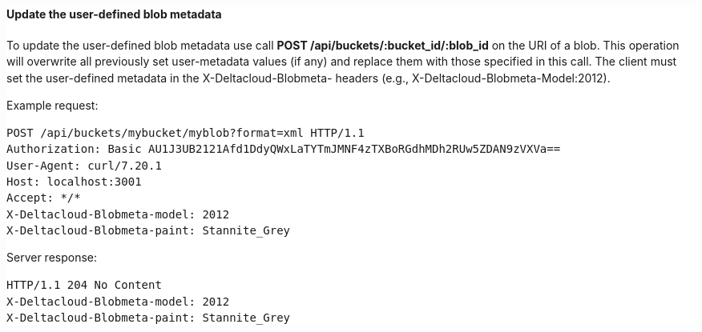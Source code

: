 <h4>Update the user-defined blob metadata</h4>

<p>
To update the user-defined blob metadata use call <strong>POST /api/buckets/:bucket_id/:blob_id</strong> on the URI of a blob. This operation will overwrite all previously set user-metadata values (if any) and replace them with those specified in this call. The client must set the user-defined metadata in the X-Deltacloud-Blobmeta- headers (e.g., X-Deltacloud-Blobmeta-Model:2012).
</p>

<p>Example request:</p>

<pre>
POST /api/buckets/mybucket/myblob?format=xml HTTP/1.1
Authorization: Basic AU1J3UB2121Afd1DdyQWxLaTYTmJMNF4zTXBoRGdhMDh2RUw5ZDAN9zVXVa==
User-Agent: curl/7.20.1
Host: localhost:3001
Accept: */*
X-Deltacloud-Blobmeta-model: 2012
X-Deltacloud-Blobmeta-paint: Stannite_Grey
</pre>

<p>Server response:</p>

<pre>
HTTP/1.1 204 No Content
X-Deltacloud-Blobmeta-model: 2012
X-Deltacloud-Blobmeta-paint: Stannite_Grey
</pre>

</div>
</div>
